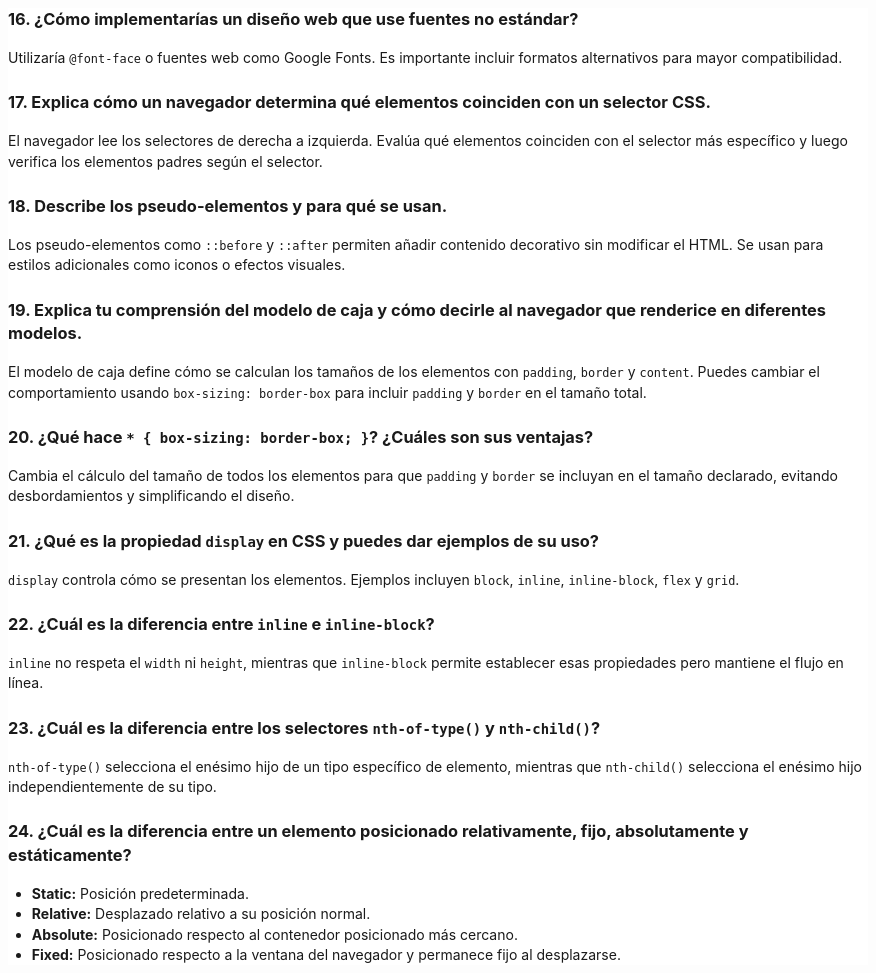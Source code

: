 ### 16. ¿Cómo implementarías un diseño web que use fuentes no estándar?

Utilizaría `@font-face` o fuentes web como Google Fonts. Es importante incluir formatos alternativos para mayor compatibilidad.

### 17. Explica cómo un navegador determina qué elementos coinciden con un selector CSS.

El navegador lee los selectores de derecha a izquierda. Evalúa qué elementos coinciden con el selector más específico y luego verifica los elementos padres según el selector.

### 18. Describe los pseudo-elementos y para qué se usan.

Los pseudo-elementos como `::before` y `::after` permiten añadir contenido decorativo sin modificar el HTML. Se usan para estilos adicionales como iconos o efectos visuales.

### 19. Explica tu comprensión del modelo de caja y cómo decirle al navegador que renderice en diferentes modelos.

El modelo de caja define cómo se calculan los tamaños de los elementos con `padding`, `border` y `content`. Puedes cambiar el comportamiento usando `box-sizing: border-box` para incluir `padding` y `border` en el tamaño total.

### 20. ¿Qué hace `* { box-sizing: border-box; }`? ¿Cuáles son sus ventajas?

Cambia el cálculo del tamaño de todos los elementos para que `padding` y `border` se incluyan en el tamaño declarado, evitando desbordamientos y simplificando el diseño.

### 21. ¿Qué es la propiedad `display` en CSS y puedes dar ejemplos de su uso?

`display` controla cómo se presentan los elementos. Ejemplos incluyen `block`, `inline`, `inline-block`, `flex` y `grid`.

### 22. ¿Cuál es la diferencia entre `inline` e `inline-block`?

`inline` no respeta el `width` ni `height`, mientras que `inline-block` permite establecer esas propiedades pero mantiene el flujo en línea.

### 23. ¿Cuál es la diferencia entre los selectores `nth-of-type()` y `nth-child()`?

`nth-of-type()` selecciona el enésimo hijo de un tipo específico de elemento, mientras que `nth-child()` selecciona el enésimo hijo independientemente de su tipo.

### 24. ¿Cuál es la diferencia entre un elemento posicionado relativamente, fijo, absolutamente y estáticamente?

-   **Static:** Posición predeterminada.
-   **Relative:** Desplazado relativo a su posición normal.
-   **Absolute:** Posicionado respecto al contenedor posicionado más cercano.
-   **Fixed:** Posicionado respecto a la ventana del navegador y permanece fijo al desplazarse.
